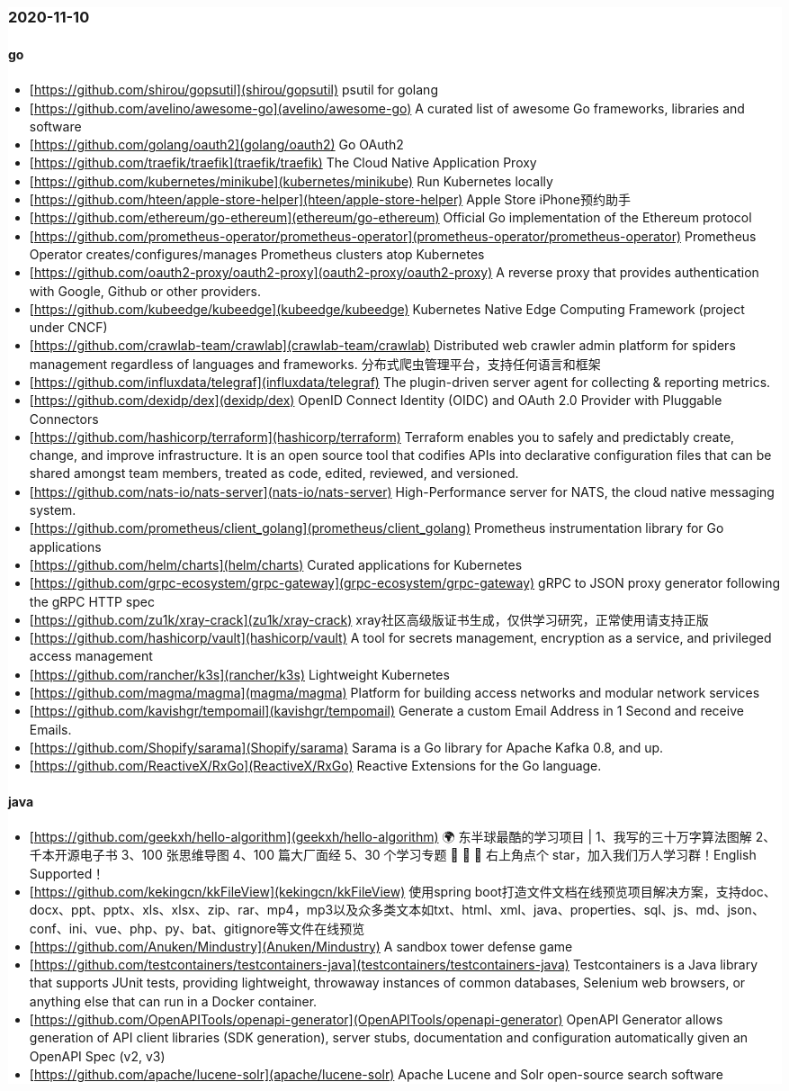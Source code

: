 ### 2020-11-10

#### go
* [https://github.com/shirou/gopsutil](shirou/gopsutil) psutil for golang
* [https://github.com/avelino/awesome-go](avelino/awesome-go) A curated list of awesome Go frameworks, libraries and software
* [https://github.com/golang/oauth2](golang/oauth2) Go OAuth2
* [https://github.com/traefik/traefik](traefik/traefik) The Cloud Native Application Proxy
* [https://github.com/kubernetes/minikube](kubernetes/minikube) Run Kubernetes locally
* [https://github.com/hteen/apple-store-helper](hteen/apple-store-helper) Apple Store iPhone预约助手
* [https://github.com/ethereum/go-ethereum](ethereum/go-ethereum) Official Go implementation of the Ethereum protocol
* [https://github.com/prometheus-operator/prometheus-operator](prometheus-operator/prometheus-operator) Prometheus Operator creates/configures/manages Prometheus clusters atop Kubernetes
* [https://github.com/oauth2-proxy/oauth2-proxy](oauth2-proxy/oauth2-proxy) A reverse proxy that provides authentication with Google, Github or other providers.
* [https://github.com/kubeedge/kubeedge](kubeedge/kubeedge) Kubernetes Native Edge Computing Framework (project under CNCF)
* [https://github.com/crawlab-team/crawlab](crawlab-team/crawlab) Distributed web crawler admin platform for spiders management regardless of languages and frameworks. 分布式爬虫管理平台，支持任何语言和框架
* [https://github.com/influxdata/telegraf](influxdata/telegraf) The plugin-driven server agent for collecting & reporting metrics.
* [https://github.com/dexidp/dex](dexidp/dex) OpenID Connect Identity (OIDC) and OAuth 2.0 Provider with Pluggable Connectors
* [https://github.com/hashicorp/terraform](hashicorp/terraform) Terraform enables you to safely and predictably create, change, and improve infrastructure. It is an open source tool that codifies APIs into declarative configuration files that can be shared amongst team members, treated as code, edited, reviewed, and versioned.
* [https://github.com/nats-io/nats-server](nats-io/nats-server) High-Performance server for NATS, the cloud native messaging system.
* [https://github.com/prometheus/client_golang](prometheus/client_golang) Prometheus instrumentation library for Go applications
* [https://github.com/helm/charts](helm/charts) Curated applications for Kubernetes
* [https://github.com/grpc-ecosystem/grpc-gateway](grpc-ecosystem/grpc-gateway) gRPC to JSON proxy generator following the gRPC HTTP spec
* [https://github.com/zu1k/xray-crack](zu1k/xray-crack) xray社区高级版证书生成，仅供学习研究，正常使用请支持正版
* [https://github.com/hashicorp/vault](hashicorp/vault) A tool for secrets management, encryption as a service, and privileged access management
* [https://github.com/rancher/k3s](rancher/k3s) Lightweight Kubernetes
* [https://github.com/magma/magma](magma/magma) Platform for building access networks and modular network services
* [https://github.com/kavishgr/tempomail](kavishgr/tempomail) Generate a custom Email Address in 1 Second and receive Emails.
* [https://github.com/Shopify/sarama](Shopify/sarama) Sarama is a Go library for Apache Kafka 0.8, and up.
* [https://github.com/ReactiveX/RxGo](ReactiveX/RxGo) Reactive Extensions for the Go language.

#### java
* [https://github.com/geekxh/hello-algorithm](geekxh/hello-algorithm) 🌍 东半球最酷的学习项目 | 1、我写的三十万字算法图解 2、千本开源电子书 3、100 张思维导图 4、100 篇大厂面经 5、30 个学习专题 🚀 🚀 🚀 右上角点个 star，加入我们万人学习群！English Supported！
* [https://github.com/kekingcn/kkFileView](kekingcn/kkFileView) 使用spring boot打造文件文档在线预览项目解决方案，支持doc、docx、ppt、pptx、xls、xlsx、zip、rar、mp4，mp3以及众多类文本如txt、html、xml、java、properties、sql、js、md、json、conf、ini、vue、php、py、bat、gitignore等文件在线预览
* [https://github.com/Anuken/Mindustry](Anuken/Mindustry) A sandbox tower defense game
* [https://github.com/testcontainers/testcontainers-java](testcontainers/testcontainers-java) Testcontainers is a Java library that supports JUnit tests, providing lightweight, throwaway instances of common databases, Selenium web browsers, or anything else that can run in a Docker container.
* [https://github.com/OpenAPITools/openapi-generator](OpenAPITools/openapi-generator) OpenAPI Generator allows generation of API client libraries (SDK generation), server stubs, documentation and configuration automatically given an OpenAPI Spec (v2, v3)
* [https://github.com/apache/lucene-solr](apache/lucene-solr) Apache Lucene and Solr open-source search software